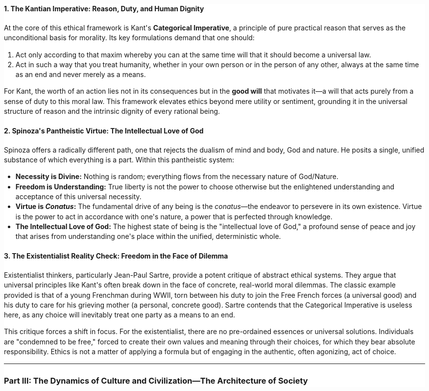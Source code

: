 #### **1. The Kantian Imperative: Reason, Duty, and Human Dignity**

At the core of this ethical framework is Kant's **Categorical Imperative**, a principle of pure practical reason that serves as the unconditional basis for morality. Its key formulations demand that one should:

1.  Act only according to that maxim whereby you can at the same time will that it should become a universal law.
2.  Act in such a way that you treat humanity, whether in your own person or in the person of any other, always at the same time as an end and never merely as a means.

For Kant, the worth of an action lies not in its consequences but in the **good will** that motivates it—a will that acts purely from a sense of duty to this moral law. This framework elevates ethics beyond mere utility or sentiment, grounding it in the universal structure of reason and the intrinsic dignity of every rational being.

#### **2. Spinoza's Pantheistic Virtue: The Intellectual Love of God**

Spinoza offers a radically different path, one that rejects the dualism of mind and body, God and nature. He posits a single, unified substance of which everything is a part. Within this pantheistic system:

*   **Necessity is Divine:** Nothing is random; everything flows from the necessary nature of God/Nature.
*   **Freedom is Understanding:** True liberty is not the power to choose otherwise but the enlightened understanding and acceptance of this universal necessity.
*   **Virtue is *Conatus*:** The fundamental drive of any being is the *conatus*—the endeavor to persevere in its own existence. Virtue is the power to act in accordance with one's nature, a power that is perfected through knowledge.
*   **The Intellectual Love of God:** The highest state of being is the "intellectual love of God," a profound sense of peace and joy that arises from understanding one's place within the unified, deterministic whole.

#### **3. The Existentialist Reality Check: Freedom in the Face of Dilemma**

Existentialist thinkers, particularly Jean-Paul Sartre, provide a potent critique of abstract ethical systems. They argue that universal principles like Kant's often break down in the face of concrete, real-world moral dilemmas. The classic example provided is that of a young Frenchman during WWII, torn between his duty to join the Free French forces (a universal good) and his duty to care for his grieving mother (a personal, concrete good). Sartre contends that the Categorical Imperative is useless here, as any choice will inevitably treat one party as a means to an end.

This critique forces a shift in focus. For the existentialist, there are no pre-ordained essences or universal solutions. Individuals are "condemned to be free," forced to create their own values and meaning through their choices, for which they bear absolute responsibility. Ethics is not a matter of applying a formula but of engaging in the authentic, often agonizing, act of choice.

---

### Part III: The Dynamics of Culture and Civilization—The Architecture of Society
